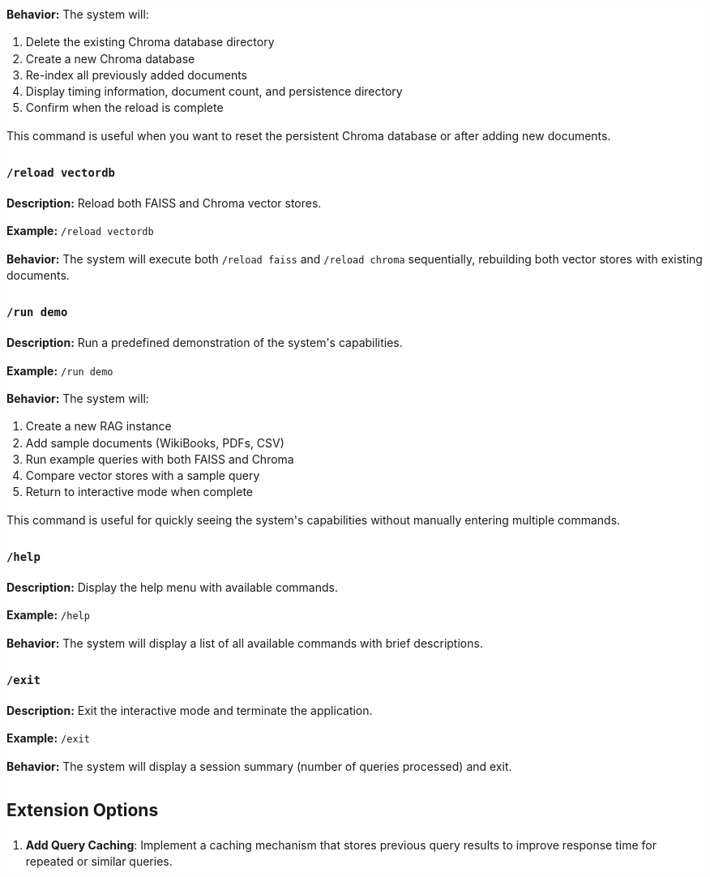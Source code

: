 **Behavior:** The system will:
1. Delete the existing Chroma database directory
2. Create a new Chroma database
3. Re-index all previously added documents
4. Display timing information, document count, and persistence directory
5. Confirm when the reload is complete

This command is useful when you want to reset the persistent Chroma database or after adding new documents.

### `/reload vectordb`

**Description:** Reload both FAISS and Chroma vector stores.

**Example:** `/reload vectordb`

**Behavior:** The system will execute both `/reload faiss` and `/reload chroma` sequentially, rebuilding both vector stores with existing documents.

### `/run demo`

**Description:** Run a predefined demonstration of the system's capabilities.

**Example:** `/run demo`

**Behavior:** The system will:
1. Create a new RAG instance
2. Add sample documents (WikiBooks, PDFs, CSV)
3. Run example queries with both FAISS and Chroma
4. Compare vector stores with a sample query
5. Return to interactive mode when complete

This command is useful for quickly seeing the system's capabilities without manually entering multiple commands.

### `/help`

**Description:** Display the help menu with available commands.

**Example:** `/help`

**Behavior:** The system will display a list of all available commands with brief descriptions.

### `/exit`

**Description:** Exit the interactive mode and terminate the application.

**Example:** `/exit`

**Behavior:** The system will display a session summary (number of queries processed) and exit.



## Extension Options

1. **Add Query Caching**: Implement a caching mechanism that stores previous query results to improve response time for repeated or similar queries.
